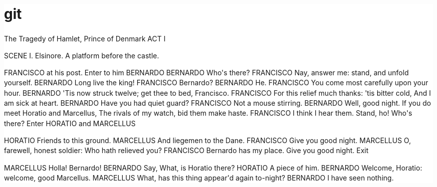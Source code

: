 # git

The Tragedy of Hamlet, Prince of Denmark
ACT I

SCENE I. Elsinore. A platform before the castle.

FRANCISCO at his post. Enter to him BERNARDO
BERNARDO
Who's there?
FRANCISCO
Nay, answer me: stand, and unfold yourself.
BERNARDO
Long live the king!
FRANCISCO
Bernardo?
BERNARDO
He.
FRANCISCO
You come most carefully upon your hour.
BERNARDO
'Tis now struck twelve; get thee to bed, Francisco.
FRANCISCO
For this relief much thanks: 'tis bitter cold,
And I am sick at heart.
BERNARDO
Have you had quiet guard?
FRANCISCO
Not a mouse stirring.
BERNARDO
Well, good night.
If you do meet Horatio and Marcellus,
The rivals of my watch, bid them make haste.
FRANCISCO
I think I hear them. Stand, ho! Who's there?
Enter HORATIO and MARCELLUS

HORATIO
Friends to this ground.
MARCELLUS
And liegemen to the Dane.
FRANCISCO
Give you good night.
MARCELLUS
O, farewell, honest soldier:
Who hath relieved you?
FRANCISCO
Bernardo has my place.
Give you good night.
Exit

MARCELLUS
Holla! Bernardo!
BERNARDO
Say,
What, is Horatio there?
HORATIO
A piece of him.
BERNARDO
Welcome, Horatio: welcome, good Marcellus.
MARCELLUS
What, has this thing appear'd again to-night?
BERNARDO
I have seen nothing.